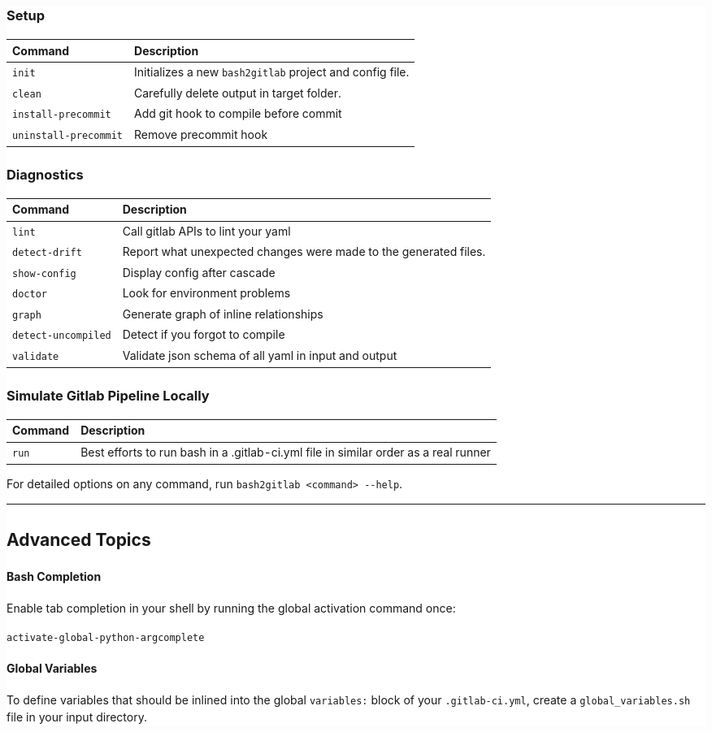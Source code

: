 ### Setup

| Command               | Description                                              |
|:----------------------|:---------------------------------------------------------|
| `init`                | Initializes a new `bash2gitlab` project and config file. |
| `clean`               | Carefully delete output in target folder.                |
| `install-precommit`   | Add git hook to compile before commit                    |
| `uninstall-precommit` | Remove precommit hook                                    |

### Diagnostics

| Command             | Description                                                      |
|:--------------------|:-----------------------------------------------------------------|
| `lint`              | Call gitlab APIs to lint your yaml                               |
| `detect-drift`      | Report what unexpected changes were made to the generated files. |
| `show-config`       | Display config after cascade                                     |
| `doctor`            | Look for environment problems                                    |
| `graph`             | Generate graph of inline relationships                           |
| `detect-uncompiled` | Detect if you forgot to compile                                  |
| `validate`          | Validate json schema of all yaml in input and output             |

### Simulate Gitlab Pipeline Locally

| Command | Description                                                                         |
|:--------|:------------------------------------------------------------------------------------|
| `run`   | Best efforts to run bash in a .gitlab-ci.yml file in similar order as a real runner |

For detailed options on any command, run `bash2gitlab <command> --help`.

______________________________________________________________________

## Advanced Topics

#### Bash Completion

Enable tab completion in your shell by running the global activation command once:

```bash
activate-global-python-argcomplete
```

#### Global Variables

To define variables that should be inlined into the global `variables:` block of your `.gitlab-ci.yml`, create a
`global_variables.sh` file in your input directory.
